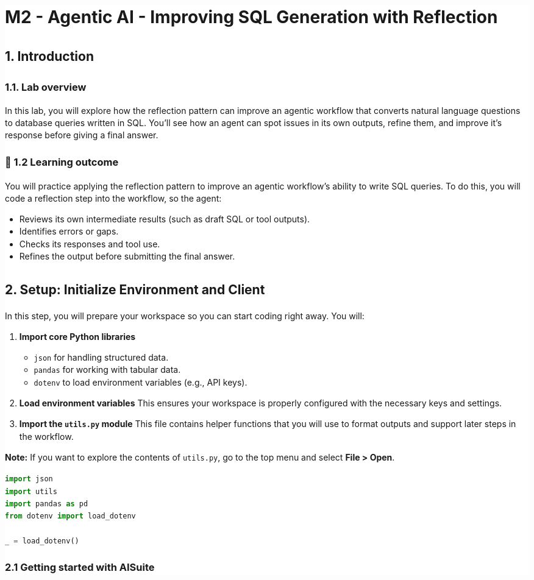# M2 - Agentic AI - Improving SQL Generation with Reflection

## 1. Introduction
### 1.1. Lab overview

In this lab, you will explore how the reflection pattern can improve an agentic workflow that converts natural language questions to database queries written in SQL. You’ll see how an agent can spot issues in its own outputs, refine them, and improve it’s response before giving a final answer.

### 🎯 1.2 Learning outcome

You will practice applying the reflection pattern to improve an agentic workflow’s ability to write SQL queries. To do this, you will code a reflection step into the workflow, so the agent:

* Reviews its own intermediate results (such as draft SQL or tool outputs).
* Identifies errors or gaps.
* Checks its responses and tool use.
* Refines the output before submitting the final answer.

## 2. Setup: Initialize Environment and Client

In this step, you will prepare your workspace so you can start coding right away. You will:

1. **Import core Python libraries**

   * `json` for handling structured data.
   * `pandas` for working with tabular data.
   * `dotenv` to load environment variables (e.g., API keys).

2. **Load environment variables**
   This ensures your workspace is properly configured with the necessary keys and settings.

3. **Import the `utils.py` module**
   This file contains helper functions that you will use to format outputs and support later steps in the workflow.

**Note:** If you want to explore the contents of `utils.py`, go to the top menu and select **File > Open**.



```python
import json
import utils
import pandas as pd
from dotenv import load_dotenv

_ = load_dotenv()
```

### 2.1 Getting started with AISuite
